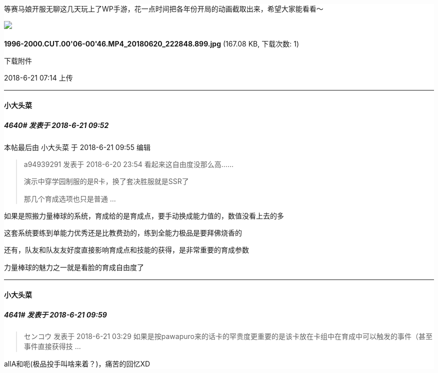 


等赛马娘开服无聊这几天玩上了WP手游，花一点时间把各年份开局的动画截取出来，希望大家能看看～


<img src="https://img.saraba1st.com/forum/201806/21/071400i4hrizq33s6ospy3.jpg" referrerpolicy="no-referrer">


<strong>1996-2000.CUT.00'06-00'46.MP4_20180620_222848.899.jpg</strong> (167.08 KB, 下载次数: 1)

下载附件

2018-6-21 07:14 上传












*****

####  小大头菜  
##### 4640#       发表于 2018-6-21 09:52



 本帖最后由 小大头菜 于 2018-6-21 09:55 编辑 
<blockquote>a94939291 发表于 2018-6-20 23:54
看起来这自由度没那么高……

演示中穿学园制服的是R卡，换了套决胜服就是SSR了

那几个育成选项也只是普通 ...</blockquote>

如果是照搬力量棒球的系统，育成给的是育成点，要手动换成能力值的，数值没看上去的多

这套系统要练到单能力优秀还是比教费劲的，练到全能力极品是要拜佛烧香的


还有，队友和队友友好度直接影响育成点和技能的获得，是非常重要的育成参数


力量棒球的魅力之一就是看脸的育成自由度了







*****

####  小大头菜  
##### 4641#       发表于 2018-6-21 09:59



<blockquote>センコウ 发表于 2018-6-21 03:29
如果是按pawapuro来的话卡的罕贵度更重要的是该卡放在卡组中在育成中可以触发的事件（甚至事件直接获得技 ...</blockquote>
allA和呃(极品投手叫啥来着？)，痛苦的回忆XD

